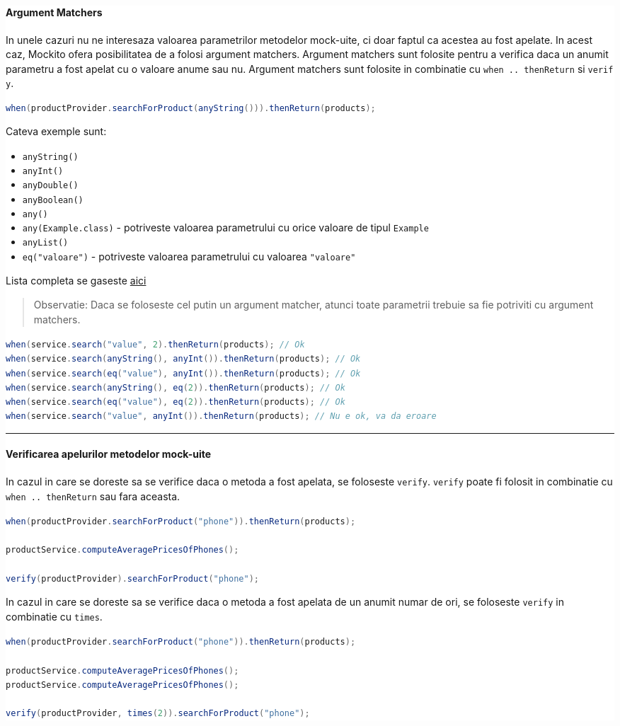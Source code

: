 
#### Argument Matchers

In unele cazuri nu ne interesaza valoarea parametrilor metodelor mock-uite, ci doar faptul ca acestea au fost apelate. In acest caz, Mockito ofera posibilitatea de a folosi argument matchers. Argument matchers sunt folosite pentru a verifica daca un anumit parametru a fost apelat cu o valoare anume sau nu. Argument matchers sunt folosite in combinatie cu `when .. thenReturn` si `verify`.

```java
when(productProvider.searchForProduct(anyString())).thenReturn(products);
```

Cateva exemple sunt:
- `anyString()`
- `anyInt()`
- `anyDouble()`
- `anyBoolean()`
- `any()`
- `any(Example.class)` - potriveste valoarea parametrului cu orice valoare de tipul `Example`
- `anyList()`
- `eq("valoare")` - potriveste valoarea parametrului cu valoarea `"valoare"`

Lista completa se gaseste [aici](https://javadoc.io/static/org.mockito/mockito-core/3.3.3/org/mockito/ArgumentMatchers.html)

> Observatie: Daca se foloseste cel putin un argument matcher, atunci toate parametrii trebuie sa fie potriviti cu argument matchers.

```java
when(service.search("value", 2).thenReturn(products); // Ok
when(service.search(anyString(), anyInt()).thenReturn(products); // Ok
when(service.search(eq("value"), anyInt()).thenReturn(products); // Ok
when(service.search(anyString(), eq(2)).thenReturn(products); // Ok
when(service.search(eq("value"), eq(2)).thenReturn(products); // Ok
when(service.search("value", anyInt()).thenReturn(products); // Nu e ok, va da eroare
```

---

#### Verificarea apelurilor metodelor mock-uite


In cazul in care se doreste sa se verifice daca o metoda a fost apelata, se foloseste `verify`. `verify` poate fi folosit in combinatie cu `when .. thenReturn` sau fara aceasta.

```java
when(productProvider.searchForProduct("phone")).thenReturn(products);

productService.computeAveragePricesOfPhones();

verify(productProvider).searchForProduct("phone");
```

In cazul in care se doreste sa se verifice daca o metoda a fost apelata de un anumit numar de ori, se foloseste `verify` in combinatie cu `times`.

```java
when(productProvider.searchForProduct("phone")).thenReturn(products);

productService.computeAveragePricesOfPhones();
productService.computeAveragePricesOfPhones();

verify(productProvider, times(2)).searchForProduct("phone");
```
